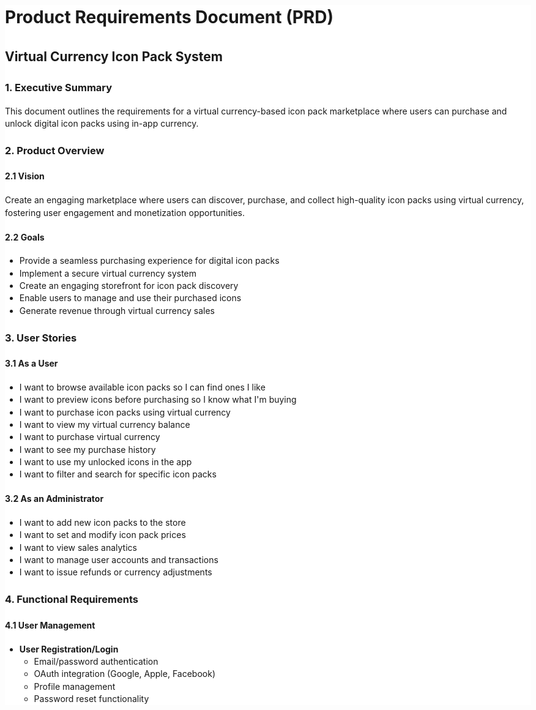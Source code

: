 # Product Requirements Document (PRD)

## Virtual Currency Icon Pack System

### 1. Executive Summary

This document outlines the requirements for a virtual currency-based icon pack marketplace where users can purchase and unlock digital icon packs using in-app currency.

### 2. Product Overview

#### 2.1 Vision

Create an engaging marketplace where users can discover, purchase, and collect high-quality icon packs using virtual currency, fostering user engagement and monetization opportunities.

#### 2.2 Goals

- Provide a seamless purchasing experience for digital icon packs
- Implement a secure virtual currency system
- Create an engaging storefront for icon pack discovery
- Enable users to manage and use their purchased icons
- Generate revenue through virtual currency sales

### 3. User Stories

#### 3.1 As a User

- I want to browse available icon packs so I can find ones I like
- I want to preview icons before purchasing so I know what I'm buying
- I want to purchase icon packs using virtual currency
- I want to view my virtual currency balance
- I want to purchase virtual currency
- I want to see my purchase history
- I want to use my unlocked icons in the app
- I want to filter and search for specific icon packs

#### 3.2 As an Administrator

- I want to add new icon packs to the store
- I want to set and modify icon pack prices
- I want to view sales analytics
- I want to manage user accounts and transactions
- I want to issue refunds or currency adjustments

### 4. Functional Requirements

#### 4.1 User Management

- **User Registration/Login**
  - Email/password authentication
  - OAuth integration (Google, Apple, Facebook)
  - Profile management
  - Password reset functionality
